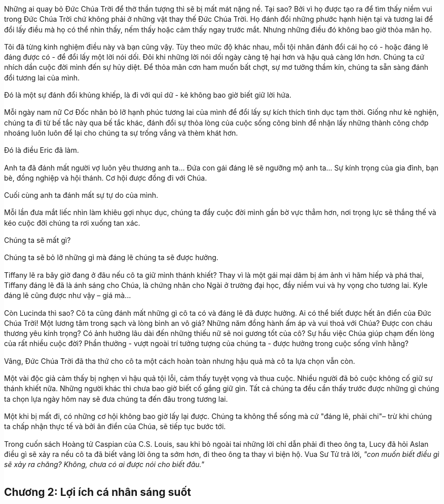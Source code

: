 Những ai quay bỏ Đức Chúa Trời để thờ thần tượng thì sẽ bị mất mát nặng nề. Tại sao? Bởi vì họ được tạo ra để tìm thấy niềm vui trong Đức Chúa Trời chứ không phải ở những vật thay thế Đức Chúa Trời. Họ đánh đổi những phước hạnh hiện tại và tương lai để đổi lấy điều mà họ có thể nhìn thấy, nếm thấy hoặc cảm thấy ngay trước mắt. Nhưng những điều đó không bao giờ thỏa mãn họ.

Tôi đã từng kinh nghiệm điều này và bạn cũng vậy. Tùy theo mức độ khác nhau, mỗi tội nhân đánh đổi cái họ có - hoặc đáng lẽ đáng được có - để đổi lấy một lời nói dối. Đôi khi những lời nói dối ngày càng tệ hại hơn và hậu quả càng lớn hơn. Chúng ta cứ nhích dần cuộc đời mình đến sự hủy diệt. Để thỏa mãn cơn ham muốn bất chợt, sự mơ tưởng thầm kín, chúng ta sẵn sàng đánh đổi tương lai của mình.

Đó là một sự đánh đổi khủng khiếp, là đi với quỉ dữ - kẻ không bao giờ biết giữ lời hứa.

Mỗi ngày nam nữ Cơ Đốc nhân bỏ lỡ hạnh phúc tương lai của mình để đổi lấy sự kích thích tình dục tạm thời. Giống như kẻ nghiện, chúng ta đi từ bế tắc này qua bế tắc khác, đánh đổi sự thỏa lòng của cuộc sống công bình để nhận lấy những thành công chớp nhoáng luôn luôn để lại cho chúng ta sự trống vắng và thèm khát hơn.

Đó là điều Eric đã làm.

Anh ta đã đánh mất người vợ luôn yêu thương anh ta... Đứa con gái đáng lẽ sẽ ngưỡng mộ anh ta... Sự kính trọng của gia đình, bạn bè, đồng nghiệp và hội thánh. Cơ hội được đồng đi với Chúa.

Cuối cùng anh ta đánh mất sự tự do của mình.

Mỗi lần đưa mắt liếc nhìn làm khiêu gợi nhục dục, chúng ta đẩy cuộc đời mình gần bờ vực thẳm hơn, nơi trọng lực sẽ thắng thế và kéo cuộc đời chúng ta rơi xuống tan xác.

Chúng ta sẽ mất gì?

Chúng ta sẽ bỏ lỡ những gì mà đáng lẽ chúng ta sẽ được hưởng.

Tiffany lẽ ra bây giờ đang ở đâu nếu cô ta giữ mình thánh khiết? Thay vì là một gái mại dâm bị ám ảnh vì hãm hiếp và phá thai, Tiffany đáng lẽ đã là ánh sáng cho Chúa, là chứng nhân cho Ngài ở trường đại học, đầy niềm vui và hy vọng cho tương lai. Kyle đáng lẽ cũng được như vậy – giá mà...

Còn Lucinda thì sao? Cô ta cũng đánh mất những gì cô ta có và đáng lẽ đã được hưởng. Ai có thể biết được hết ân điển của Đức Chúa Trời! Một lương tâm trong sạch và lòng bình an vô giá? Những năm đồng hành ấm áp và vui thoả với Chúa? Được con cháu thương yêu kính trọng? Có ảnh hưởng lâu dài đến những thiếu nữ sẽ noi gương tốt của cô? Sự hầu việc Chúa giúp chạm đến lòng của rất nhiều cuộc đời? Phần thưởng - vượt ngoài trí tưởng tượng của chúng ta - được hưởng trong cuộc sống vĩnh hằng?

Vâng, Đức Chúa Trời đã tha thứ cho cô ta một cách hoàn toàn nhưng hậu quả mà cô ta lựa chọn vẫn còn.

Một vài độc giả cảm thấy bị nghẹn vì hậu quả tội lỗi, cảm thấy tuyệt vọng và thua cuộc. Nhiều người đã bỏ cuộc không cố giữ sự thánh khiết nữa. Những người khác thì chưa bao giờ biết cố gắng giữ gìn. Tất cả chúng ta đều cần thấy trước được những gì chúng ta chọn lựa ngày hôm nay sẽ đưa chúng ta đến đâu trong tương lai.

Một khi bị mất đi, có những cơ hội không bao giờ lấy lại được. Chúng ta không thể sống mà cứ "đáng lẽ, phải chi"– trừ khi chúng ta chấp nhận thực tế và bởi ân điển của Chúa, sẽ tiếp tục bước tới.

Trong cuốn sách Hoàng tử Caspian của C.S. Louis, sau khi bỏ ngoài tai những lời chỉ dẫn phải đi theo ông ta, Lucy đã hỏi Aslan điều gì sẽ xảy ra nếu cô ta đã biết vâng lời ông ta sớm hơn, đi theo ông ta thay vì biện hộ. Vua Sư Tử trả lời, *"con muốn biết điều gì sẽ xảy ra chăng? Không, chưa có ai được nói cho biết đâu."*

## Chương 2: Lợi ích cá nhân sáng suốt
